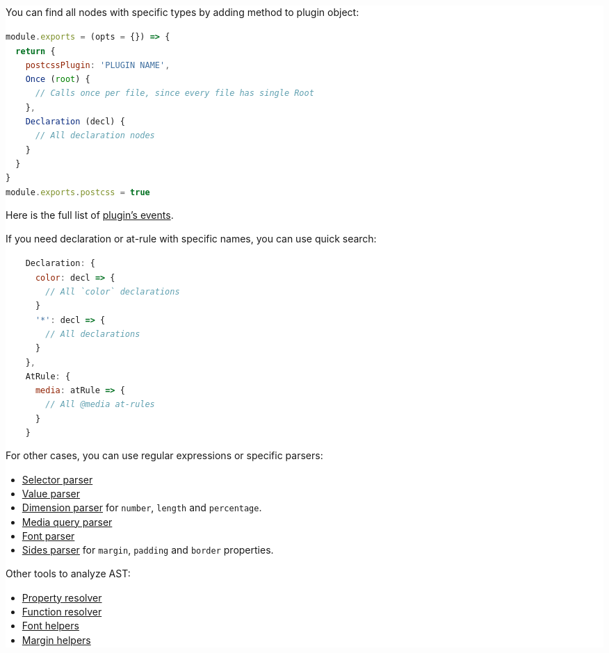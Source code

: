 You can find all nodes with specific types by adding method to plugin object:

```js
module.exports = (opts = {}) => {
  return {
    postcssPlugin: 'PLUGIN NAME',
    Once (root) {
      // Calls once per file, since every file has single Root
    },
    Declaration (decl) {
      // All declaration nodes
    }
  }
}
module.exports.postcss = true
```

Here is the full list of [plugin’s events](https://postcss.org/api/#plugin).

If you need declaration or at-rule with specific names,
you can use quick search:

```js
    Declaration: {
      color: decl => {
        // All `color` declarations
      }
      '*': decl => {
        // All declarations
      }
    },
    AtRule: {
      media: atRule => {
        // All @media at-rules
      }
    }
```

For other cases, you can use regular expressions or specific parsers:

* [Selector parser](https://github.com/postcss/postcss-selector-parser)
* [Value parser](https://github.com/TrySound/postcss-value-parser)
* [Dimension parser](https://github.com/jedmao/parse-css-dimension)
  for `number`, `length` and `percentage`.
* [Media query parser](https://github.com/dryoma/postcss-media-query-parser)
* [Font parser](https://github.com/jedmao/parse-css-font)
* [Sides parser](https://github.com/jedmao/parse-css-sides)
  for `margin`, `padding` and `border` properties.

Other tools to analyze AST:

* [Property resolver](https://github.com/jedmao/postcss-resolve-prop)
* [Function resolver](https://github.com/andyjansson/postcss-functions)
* [Font helpers](https://github.com/jedmao/postcss-font-helpers)
* [Margin helpers](https://github.com/jedmao/postcss-margin-helpers)
